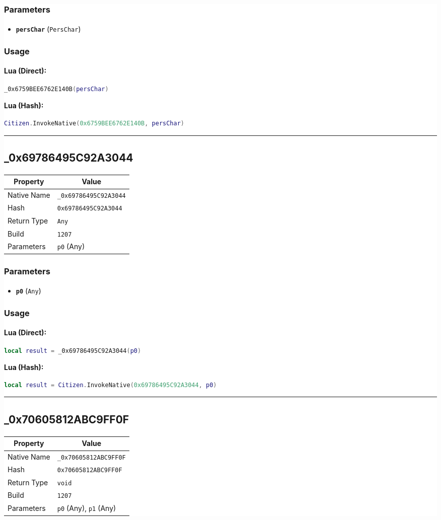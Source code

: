 ### Parameters

- **`persChar`** (`PersChar`)

### Usage

**Lua (Direct):**
```lua
_0x6759BEE6762E140B(persChar)
```

**Lua (Hash):**
```lua
Citizen.InvokeNative(0x6759BEE6762E140B, persChar)
```


---

## _0x69786495C92A3044

| Property | Value |
|----------|-------|
| Native Name | `_0x69786495C92A3044` |
| Hash | `0x69786495C92A3044` |
| Return Type | `Any` |
| Build | `1207` |
| Parameters | `p0` (Any) |

### Parameters

- **`p0`** (`Any`)

### Usage

**Lua (Direct):**
```lua
local result = _0x69786495C92A3044(p0)
```

**Lua (Hash):**
```lua
local result = Citizen.InvokeNative(0x69786495C92A3044, p0)
```


---

## _0x70605812ABC9FF0F

| Property | Value |
|----------|-------|
| Native Name | `_0x70605812ABC9FF0F` |
| Hash | `0x70605812ABC9FF0F` |
| Return Type | `void` |
| Build | `1207` |
| Parameters | `p0` (Any), `p1` (Any) |
